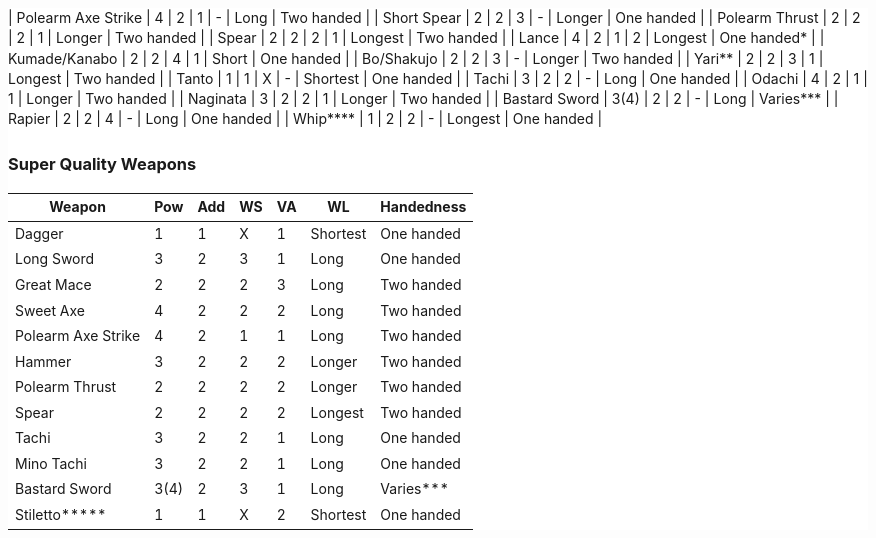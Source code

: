 | Polearm Axe Strike | 4    | 2   | 1   | -   | Long     | Two handed  |
| Short Spear        | 2    | 2   | 3   | -   | Longer   | One handed  |
| Polearm Thrust     | 2    | 2   | 2   | 1   | Longer   | Two handed  |
| Spear              | 2    | 2   | 2   | 1   | Longest  | Two handed  |
| Lance              | 4    | 2   | 1   | 2   | Longest  | One handed* |
| Kumade/Kanabo      | 2    | 2   | 4   | 1   | Short    | One handed  |
| Bo/Shakujo         | 2    | 2   | 3   | -   | Longer   | Two handed  |
| Yari**             | 2    | 2   | 3   | 1   | Longest  | Two handed  |
| Tanto              | 1    | 1   | X   | -   | Shortest | One handed  |
| Tachi              | 3    | 2   | 2   | -   | Long     | One handed  |
| Odachi             | 4    | 2   | 1   | 1   | Longer   | Two handed  |
| Naginata           | 3    | 2   | 2   | 1   | Longer   | Two handed  |
| Bastard Sword      | 3(4) | 2   | 2   | -   | Long     | Varies***   |
| Rapier             | 2    | 2   | 4   | -   | Long     | One handed  |
| Whip****           | 1    | 2   | 2   | -   | Longest  | One handed  |

### Super Quality Weapons

| Weapon             | Pow  | Add | WS  | VA  | WL       | Handedness |
| ------------------ | ---- | --- | --- | --- | -------- | ---------- |
| Dagger             | 1    | 1   | X   | 1   | Shortest | One handed |
| Long Sword         | 3    | 2   | 3   | 1   | Long     | One handed |
| Great Mace         | 2    | 2   | 2   | 3   | Long     | Two handed |
| Sweet Axe          | 4    | 2   | 2   | 2   | Long     | Two handed |
| Polearm Axe Strike | 4    | 2   | 1   | 1   | Long     | Two handed |
| Hammer             | 3    | 2   | 2   | 2   | Longer   | Two handed |
| Polearm Thrust     | 2    | 2   | 2   | 2   | Longer   | Two handed |
| Spear              | 2    | 2   | 2   | 2   | Longest  | Two handed |
| Tachi              | 3    | 2   | 2   | 1   | Long     | One handed |
| Mino Tachi         | 3    | 2   | 2   | 1   | Long     | One handed |
| Bastard Sword      | 3(4) | 2   | 3   | 1   | Long     | Varies***  |
| Stiletto*****      | 1    | 1   | X   | 2   | Shortest | One handed |
